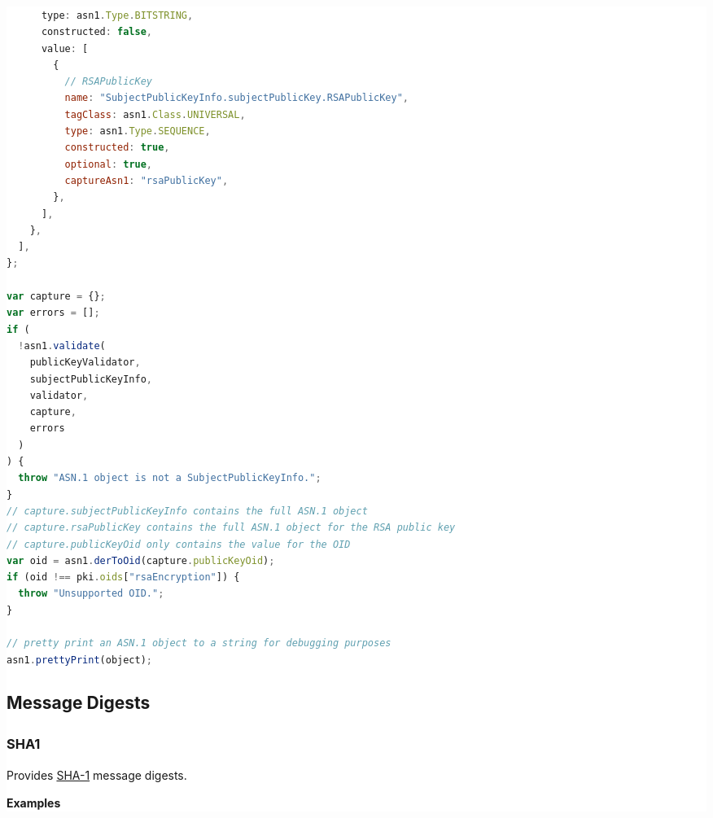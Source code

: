 ```js
      type: asn1.Type.BITSTRING,
      constructed: false,
      value: [
        {
          // RSAPublicKey
          name: "SubjectPublicKeyInfo.subjectPublicKey.RSAPublicKey",
          tagClass: asn1.Class.UNIVERSAL,
          type: asn1.Type.SEQUENCE,
          constructed: true,
          optional: true,
          captureAsn1: "rsaPublicKey",
        },
      ],
    },
  ],
};

var capture = {};
var errors = [];
if (
  !asn1.validate(
    publicKeyValidator,
    subjectPublicKeyInfo,
    validator,
    capture,
    errors
  )
) {
  throw "ASN.1 object is not a SubjectPublicKeyInfo.";
}
// capture.subjectPublicKeyInfo contains the full ASN.1 object
// capture.rsaPublicKey contains the full ASN.1 object for the RSA public key
// capture.publicKeyOid only contains the value for the OID
var oid = asn1.derToOid(capture.publicKeyOid);
if (oid !== pki.oids["rsaEncryption"]) {
  throw "Unsupported OID.";
}

// pretty print an ASN.1 object to a string for debugging purposes
asn1.prettyPrint(object);
```

## Message Digests

<a name="sha1" />

### SHA1

Provides [SHA-1][] message digests.

**Examples**


[#forgejs]: https://webchat.freenode.net/?channels=#forgejs
[0.6.x]: https://github.com/digitalbazaar/forge/tree/0.6.x
[3des]: https://en.wikipedia.org/wiki/Triple_DES
[aes]: https://en.wikipedia.org/wiki/Advanced_Encryption_Standard
[asn.1]: https://en.wikipedia.org/wiki/ASN.1
[browserify]: http://browserify.org/
[cbc]: https://en.wikipedia.org/wiki/Block_cipher_mode_of_operation
[cfb]: https://en.wikipedia.org/wiki/Block_cipher_mode_of_operation
[ctr]: https://en.wikipedia.org/wiki/Block_cipher_mode_of_operation
[commonjs]: https://en.wikipedia.org/wiki/CommonJS
[des]: https://en.wikipedia.org/wiki/Data_Encryption_Standard
[ecb]: https://en.wikipedia.org/wiki/Block_cipher_mode_of_operation
[fortuna]: https://en.wikipedia.org/wiki/Fortuna_(PRNG)
[gcm]: https://en.wikipedia.org/wiki/GCM_mode
[hmac]: https://en.wikipedia.org/wiki/HMAC
[javascript]: https://en.wikipedia.org/wiki/JavaScript
[karma]: https://karma-runner.github.io/
[libera.chat]: https://libera.chat/
[md5]: https://en.wikipedia.org/wiki/MD5
[npm]: https://www.npmjs.com/
[node.js]: https://nodejs.org/
[ofb]: https://en.wikipedia.org/wiki/Block_cipher_mode_of_operation
[pkcs#10]: https://en.wikipedia.org/wiki/Certificate_signing_request
[pkcs#12]: https://en.wikipedia.org/wiki/PKCS_%E2%99%AF12
[pkcs#5]: https://en.wikipedia.org/wiki/PKCS
[pkcs#7]: https://en.wikipedia.org/wiki/Cryptographic_Message_Syntax
[paypal]: https://www.paypal.com/
[rc2]: https://en.wikipedia.org/wiki/RC2
[sha-1]: https://en.wikipedia.org/wiki/SHA-1
[sha-256]: https://en.wikipedia.org/wiki/SHA-256
[sha-384]: https://en.wikipedia.org/wiki/SHA-384
[sha-512]: https://en.wikipedia.org/wiki/SHA-512
[subresource integrity]: https://www.w3.org/TR/SRI/
[tls]: https://en.wikipedia.org/wiki/Transport_Layer_Security
[umd]: https://github.com/umdjs/umd
[x.509]: https://en.wikipedia.org/wiki/X.509
[freenode]: https://freenode.net/
[unpkg]: https://unpkg.com/
[webpack]: https://webpack.github.io/
[tweetnacl.js]: https://github.com/dchest/tweetnacl-js